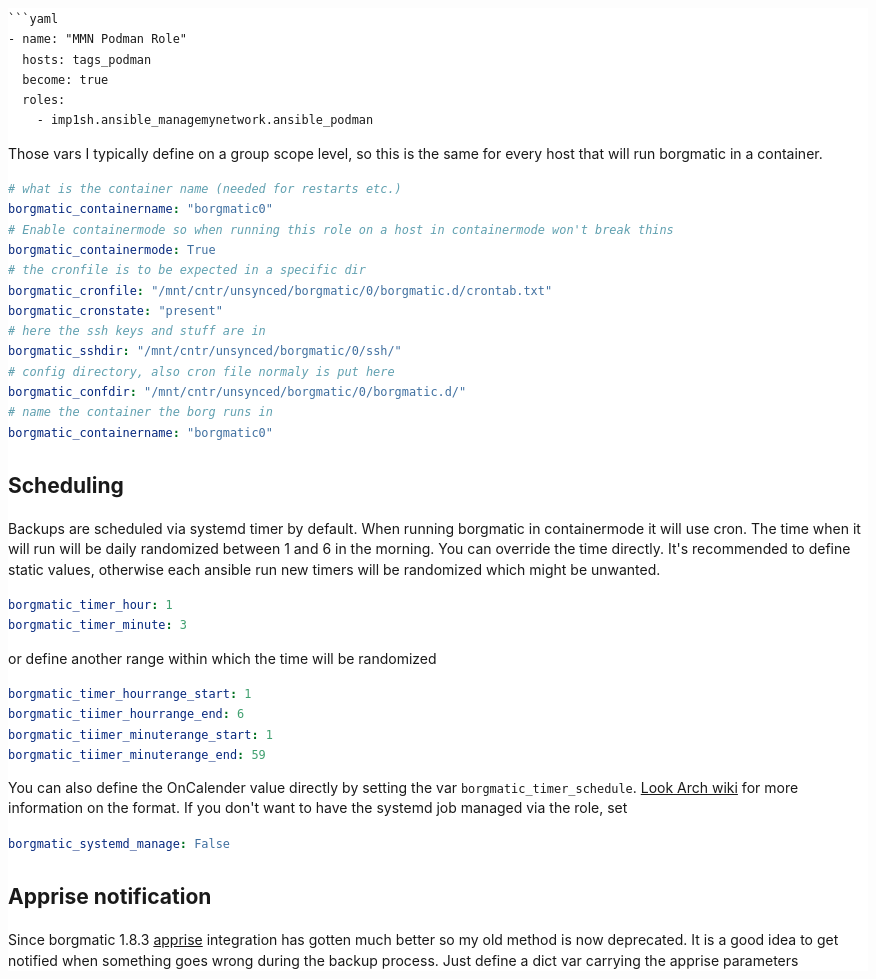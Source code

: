 ```
```yaml
- name: "MMN Podman Role"
  hosts: tags_podman
  become: true
  roles:
    - imp1sh.ansible_managemynetwork.ansible_podman
```
Those vars I typically define on a group scope level, so this is the same for every host that will run borgmatic in a container.

```yaml
# what is the container name (needed for restarts etc.)
borgmatic_containername: "borgmatic0"
# Enable containermode so when running this role on a host in containermode won't break thins
borgmatic_containermode: True
# the cronfile is to be expected in a specific dir
borgmatic_cronfile: "/mnt/cntr/unsynced/borgmatic/0/borgmatic.d/crontab.txt"
borgmatic_cronstate: "present"
# here the ssh keys and stuff are in
borgmatic_sshdir: "/mnt/cntr/unsynced/borgmatic/0/ssh/"
# config directory, also cron file normaly is put here
borgmatic_confdir: "/mnt/cntr/unsynced/borgmatic/0/borgmatic.d/"
# name the container the borg runs in
borgmatic_containername: "borgmatic0"
```


## Scheduling

Backups are scheduled via systemd timer by default. When running borgmatic in containermode it will use cron. The time when it will run will be daily randomized between 1 and 6 in the morning. You can override the time directly. It's recommended to define static values, otherwise each ansible run new timers will be randomized which might be unwanted.
```yaml
borgmatic_timer_hour: 1
borgmatic_timer_minute: 3
```
or define another range within which the time will be randomized
```yaml
borgmatic_timer_hourrange_start: 1
borgmatic_tiimer_hourrange_end: 6
borgmatic_tiimer_minuterange_start: 1
borgmatic_tiimer_minuterange_end: 59
```
You can also define the OnCalender value directly by setting the var `borgmatic_timer_schedule`. [Look Arch wiki](https://wiki.archlinux.org/title/Systemd/Timers#Realtime_timer) for more information on the format.
If you don't want to have the systemd job managed via the role, set
```yaml
borgmatic_systemd_manage: False
```

## Apprise notification
Since borgmatic 1.8.3 [apprise](https://github.com/caronc/apprise) integration has gotten much better so my old method is now deprecated.
It is a good idea to get notified when something goes wrong during the backup process.
Just define a dict var carrying the apprise parameters
